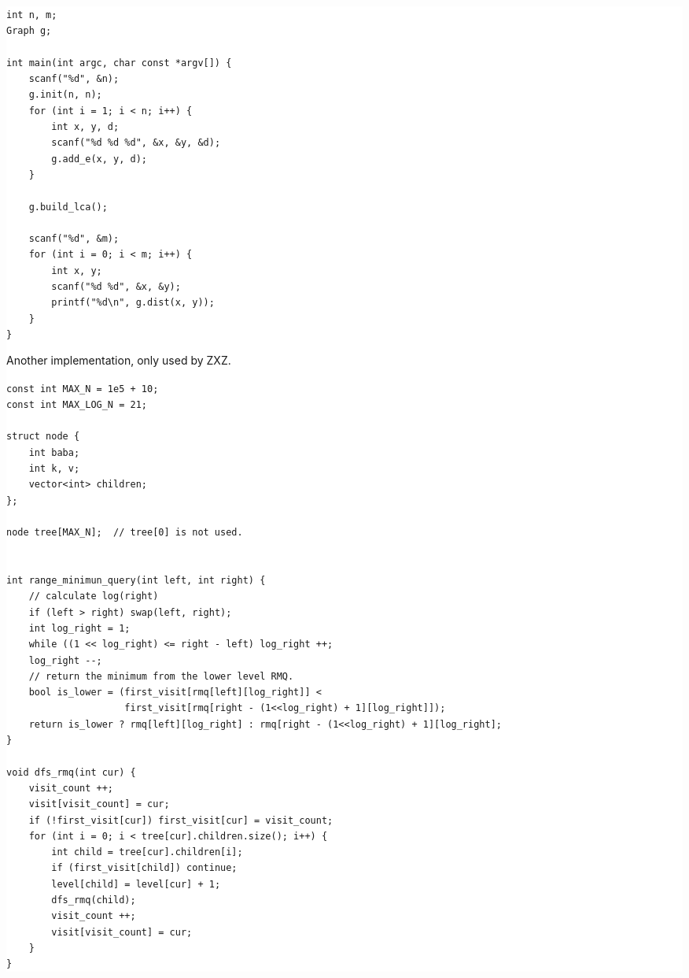     int n, m;
    Graph g;

    int main(int argc, char const *argv[]) {
        scanf("%d", &n);
        g.init(n, n);
        for (int i = 1; i < n; i++) {
            int x, y, d;
            scanf("%d %d %d", &x, &y, &d);
            g.add_e(x, y, d);
        }

        g.build_lca();

        scanf("%d", &m);
        for (int i = 0; i < m; i++) {
            int x, y;
            scanf("%d %d", &x, &y);
            printf("%d\n", g.dist(x, y));
        }
    }

Another implementation, only used by ZXZ.

    const int MAX_N = 1e5 + 10;
    const int MAX_LOG_N = 21;

    struct node {
        int baba;
        int k, v;
        vector<int> children;
    };

    node tree[MAX_N];  // tree[0] is not used.


    int range_minimun_query(int left, int right) {
        // calculate log(right)
        if (left > right) swap(left, right);
        int log_right = 1;
        while ((1 << log_right) <= right - left) log_right ++;
        log_right --;
        // return the minimum from the lower level RMQ.
        bool is_lower = (first_visit[rmq[left][log_right]] <
                         first_visit[rmq[right - (1<<log_right) + 1][log_right]]);
        return is_lower ? rmq[left][log_right] : rmq[right - (1<<log_right) + 1][log_right];
    }

    void dfs_rmq(int cur) {
        visit_count ++;
        visit[visit_count] = cur;
        if (!first_visit[cur]) first_visit[cur] = visit_count;
        for (int i = 0; i < tree[cur].children.size(); i++) {
            int child = tree[cur].children[i];
            if (first_visit[child]) continue;
            level[child] = level[cur] + 1;
            dfs_rmq(child);
            visit_count ++;
            visit[visit_count] = cur;
        }
    }
